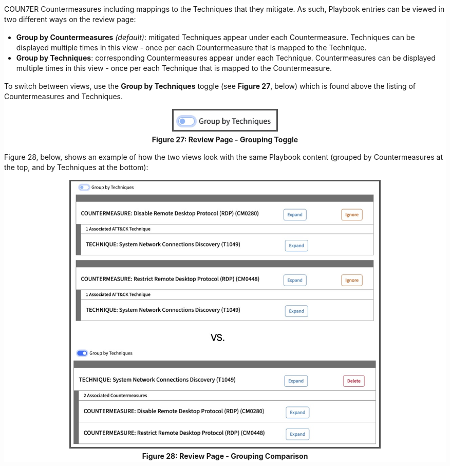 COUN7ER Countermeasures including mappings to the Techniques that they mitigate. As such, Playbook entries can be viewed in two different ways on the review page:

- **Group by Countermeasures** *(default)*: mitigated Techniques appear under each Countermeasure. Techniques can be displayed multiple times in this view - once per each Countermeasure that is mapped to the Technique.
- **Group by Techniques**: corresponding Countermeasures appear under each Technique. Countermeasures can be displayed multiple times in this view - once per each Technique that is mapped to the Countermeasure.

To switch between views, use the **Group by Techniques** toggle (see **Figure 27**, below) which is found above the listing of Countermeasures and Techniques.

<p align="center"><img src="./images/27_review_grouping_toggle.jpg" style="width:200px;border: 3px solid #555" alt="Review Page group by Techniques or Countermeasures toggle"><br/><b>Figure 27: Review Page - Grouping Toggle</b></p>

Figure 28, below, shows an example of how the two views look with the same Playbook content (grouped by Countermeasures at the top, and by Techniques at the bottom):

<p align="center"><img src="./images/28_review_group_comparison.jpg" style="width:600px;border: 3px solid #555" alt="Review page grouping comparison"><br/><b>Figure 28: Review Page - Grouping Comparison</b></p>
